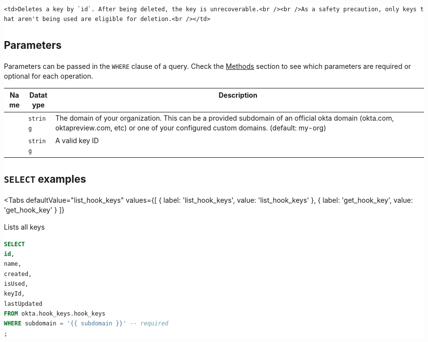     <td>Deletes a key by `id`. After being deleted, the key is unrecoverable.<br /><br />As a safety precaution, only keys that aren't being used are eligible for deletion.<br /></td>
</tr>
</tbody>
</table>

## Parameters

Parameters can be passed in the `WHERE` clause of a query. Check the [Methods](#methods) section to see which parameters are required or optional for each operation.

<table>
<thead>
    <tr>
    <th>Name</th>
    <th>Datatype</th>
    <th>Description</th>
    </tr>
</thead>
<tbody>
<tr id="parameter-subdomain">
    <td><CopyableCode code="subdomain" /></td>
    <td><code>string</code></td>
    <td>The domain of your organization. This can be a provided subdomain of an official okta domain (okta.com, oktapreview.com, etc) or one of your configured custom domains. (default: my-org)</td>
</tr>
<tr id="parameter-id">
    <td><CopyableCode code="id" /></td>
    <td><code>string</code></td>
    <td>A valid key ID</td>
</tr>
</tbody>
</table>

## `SELECT` examples

<Tabs
    defaultValue="list_hook_keys"
    values={[
        { label: 'list_hook_keys', value: 'list_hook_keys' },
        { label: 'get_hook_key', value: 'get_hook_key' }
    ]}
>
<TabItem value="list_hook_keys">

Lists all keys

```sql
SELECT
id,
name,
created,
isUsed,
keyId,
lastUpdated
FROM okta.hook_keys.hook_keys
WHERE subdomain = '{{ subdomain }}' -- required
;
```
</TabItem>
<TabItem value="get_hook_key">
